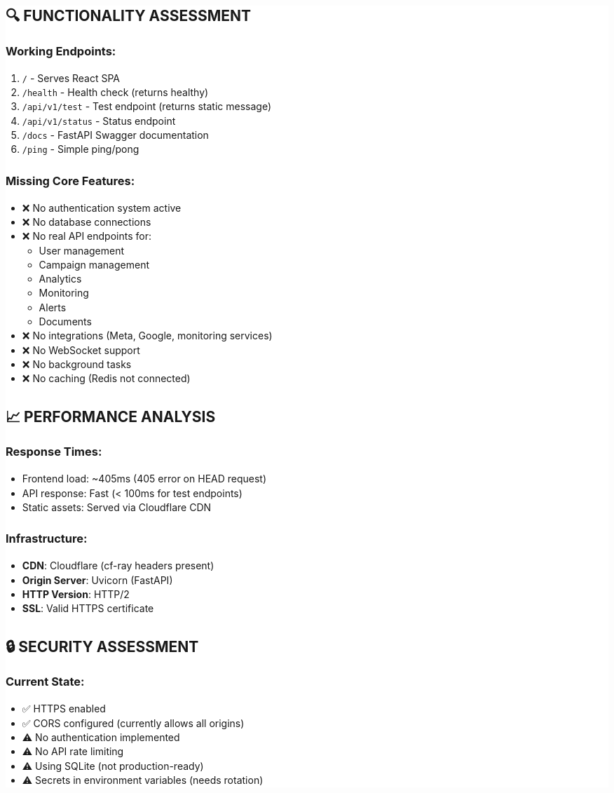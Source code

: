 ## 🔍 FUNCTIONALITY ASSESSMENT

### Working Endpoints:
1. `/` - Serves React SPA
2. `/health` - Health check (returns healthy)
3. `/api/v1/test` - Test endpoint (returns static message)
4. `/api/v1/status` - Status endpoint
5. `/docs` - FastAPI Swagger documentation
6. `/ping` - Simple ping/pong

### Missing Core Features:
- ❌ No authentication system active
- ❌ No database connections
- ❌ No real API endpoints for:
  - User management
  - Campaign management
  - Analytics
  - Monitoring
  - Alerts
  - Documents
- ❌ No integrations (Meta, Google, monitoring services)
- ❌ No WebSocket support
- ❌ No background tasks
- ❌ No caching (Redis not connected)

## 📈 PERFORMANCE ANALYSIS

### Response Times:
- Frontend load: ~405ms (405 error on HEAD request)
- API response: Fast (< 100ms for test endpoints)
- Static assets: Served via Cloudflare CDN

### Infrastructure:
- **CDN**: Cloudflare (cf-ray headers present)
- **Origin Server**: Uvicorn (FastAPI)
- **HTTP Version**: HTTP/2
- **SSL**: Valid HTTPS certificate

## 🔒 SECURITY ASSESSMENT

### Current State:
- ✅ HTTPS enabled
- ✅ CORS configured (currently allows all origins)
- ⚠️ No authentication implemented
- ⚠️ No API rate limiting
- ⚠️ Using SQLite (not production-ready)
- ⚠️ Secrets in environment variables (needs rotation)

